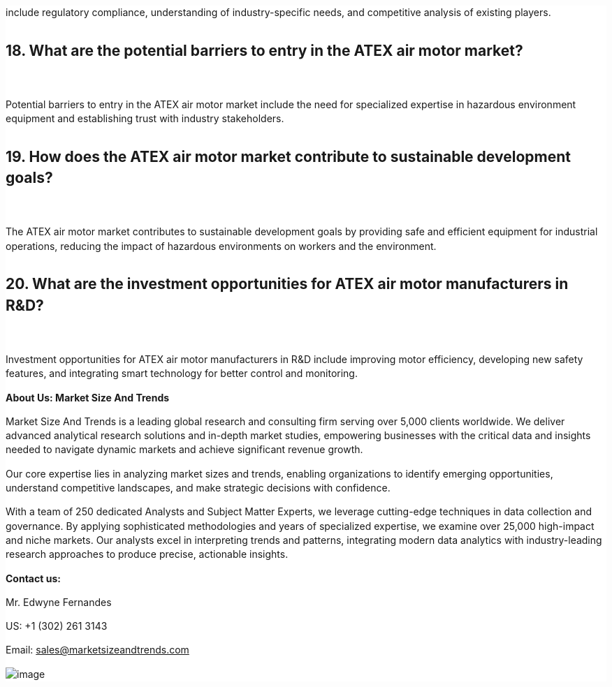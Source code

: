 include regulatory compliance, understanding of industry-specific needs, and competitive analysis of existing players.</p><h2>18. What are the potential barriers to entry in the ATEX air motor market?</h2><p>&nbsp;</p><p>Potential barriers to entry in the ATEX air motor market include the need for specialized expertise in hazardous environment equipment and establishing trust with industry stakeholders.</p><h2>19. How does the ATEX air motor market contribute to sustainable development goals?</h2><p>&nbsp;</p><p>The ATEX air motor market contributes to sustainable development goals by providing safe and efficient equipment for industrial operations, reducing the impact of hazardous environments on workers and the environment.</p><h2>20. What are the investment opportunities for ATEX air motor manufacturers in R&D?</h2><p>&nbsp;</p><p>Investment opportunities for ATEX air motor manufacturers in R&D include improving motor efficiency, developing new safety features, and integrating smart technology for better control and monitoring.</p></body></html></p><p><strong>About Us:&nbsp;Market Size And Trends</strong></p><p>Market Size And Trends&nbsp;is a leading global research and consulting firm serving over 5,000 clients worldwide. We deliver advanced analytical research solutions and in-depth market studies, empowering businesses with the critical data and insights needed to navigate dynamic markets and achieve significant revenue growth.</p><p>Our core expertise lies in analyzing market sizes and trends, enabling organizations to identify emerging opportunities, understand competitive landscapes, and make strategic decisions with confidence.</p><p>With a team of 250 dedicated Analysts and Subject Matter Experts, we leverage cutting-edge techniques in data collection and governance. By applying sophisticated methodologies and years of specialized expertise, we examine over 25,000 high-impact and niche markets. Our analysts excel in interpreting trends and patterns, integrating modern data analytics with industry-leading research approaches to produce precise, actionable insights.</p><p><strong>Contact us:</strong></p><p>Mr. Edwyne Fernandes</p><p>US: +1 (302) 261 3143</p><p>Email: <a href="mailto:sales@marketsizeandtrends.com">sales@marketsizeandtrends.com</a>&nbsp;</p>
![image](https://github.com/user-attachments/assets/42573eea-2cfd-4c00-ba25-c3a7cbd13597)
